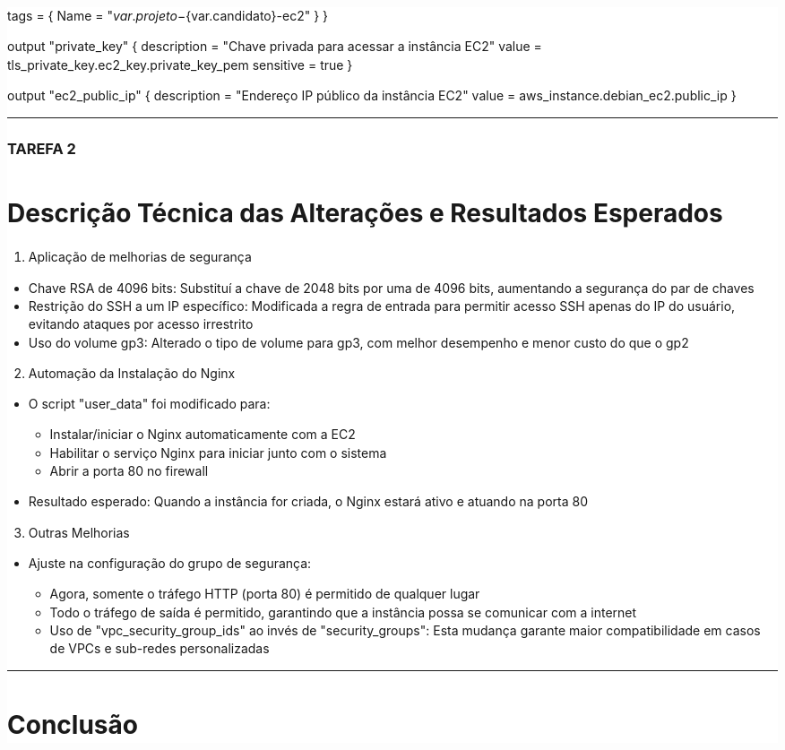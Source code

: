   tags = {
    Name = "${var.projeto}-${var.candidato}-ec2"
  }
}

output "private_key" {
  description = "Chave privada para acessar a instância EC2"
  value       = tls_private_key.ec2_key.private_key_pem
  sensitive   = true
}

output "ec2_public_ip" {
  description = "Endereço IP público da instância EC2"
  value       = aws_instance.debian_ec2.public_ip
}


--------------------


### TAREFA 2 ###

# Descrição Técnica das Alterações e Resultados Esperados

1. Aplicação de melhorias de segurança

- Chave RSA de 4096 bits: Substituí a chave de 2048 bits por uma de 4096 bits, aumentando a segurança do par de chaves
- Restrição do SSH a um IP específico: Modificada a regra de entrada para permitir acesso SSH apenas do IP do usuário, evitando ataques por acesso irrestrito
- Uso do volume gp3: Alterado o tipo de volume para gp3, com melhor desempenho e menor custo do que o gp2

2. Automação da Instalação do Nginx

- O script "user_data" foi modificado para:

  - Instalar/iniciar o Nginx automaticamente com a EC2
  - Habilitar o serviço Nginx para iniciar junto com o sistema
  - Abrir a porta 80 no firewall

- Resultado esperado: Quando a instância for criada, o Nginx estará ativo e atuando na porta 80

3. Outras Melhorias

- Ajuste na configuração do grupo de segurança:

  - Agora, somente o tráfego HTTP (porta 80) é permitido de qualquer lugar
  - Todo o tráfego de saída é permitido, garantindo que a instância possa se comunicar com a internet
  - Uso de "vpc_security_group_ids" ao invés de "security_groups": Esta mudança garante maior compatibilidade em casos de VPCs e sub-redes personalizadas

----------

# Conclusão
